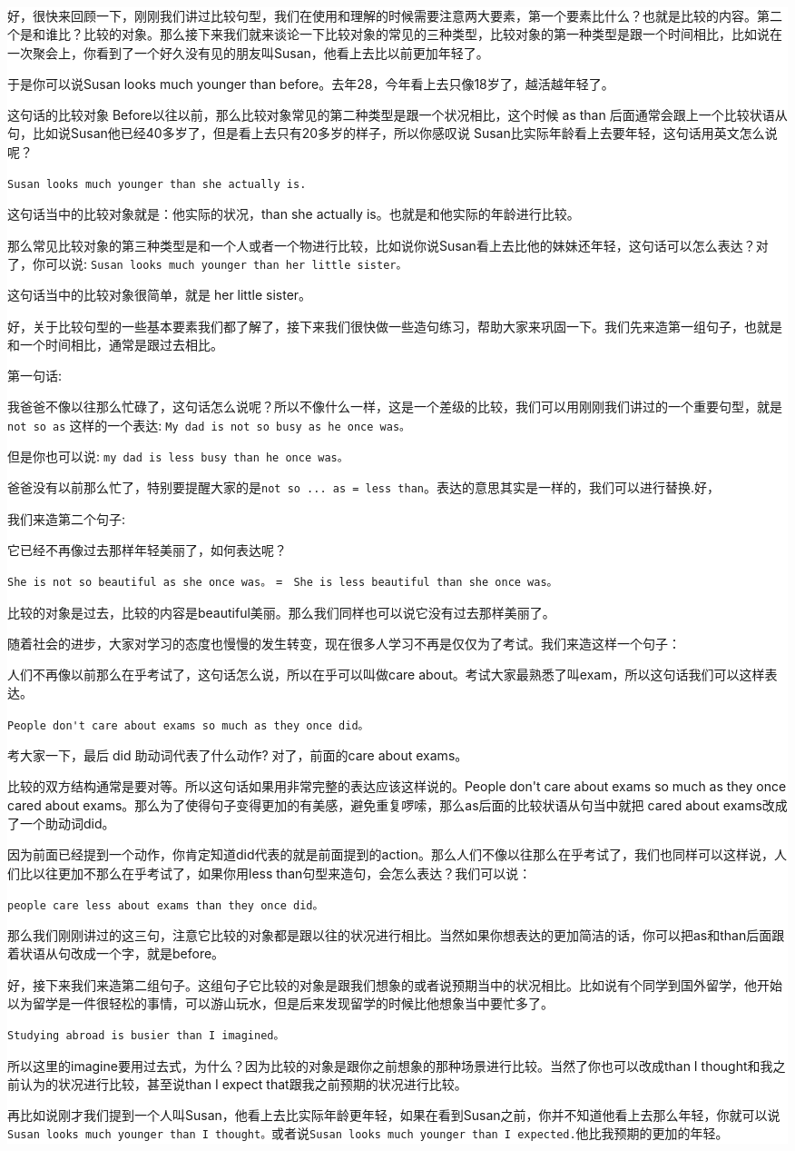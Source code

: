 好，很快来回顾一下，刚刚我们讲过比较句型，我们在使用和理解的时候需要注意两大要素，第一个要素比什么？也就是比较的内容。第二个是和谁比？比较的对象。那么接下来我们就来谈论一下比较对象的常见的三种类型，比较对象的第一种类型是跟一个时间相比，比如说在一次聚会上，你看到了一个好久没有见的朋友叫Susan，他看上去比以前更加年轻了。

于是你可以说Susan looks much younger than before。去年28，今年看上去只像18岁了，越活越年轻了。

这句话的比较对象 Before以往以前，那么比较对象常见的第二种类型是跟一个状况相比，这个时候 as than 后面通常会跟上一个比较状语从句，比如说Susan他已经40多岁了，但是看上去只有20多岁的样子，所以你感叹说 Susan比实际年龄看上去要年轻，这句话用英文怎么说呢？

`Susan looks much younger than she actually is. `

这句话当中的比较对象就是：他实际的状况，than she actually is。也就是和他实际的年龄进行比较。

那么常见比较对象的第三种类型是和一个人或者一个物进行比较，比如说你说Susan看上去比他的妹妹还年轻，这句话可以怎么表达？对了，你可以说: `Susan looks much younger than her little sister。`

这句话当中的比较对象很简单，就是 her little sister。

好，关于比较句型的一些基本要素我们都了解了，接下来我们很快做一些造句练习，帮助大家来巩固一下。我们先来造第一组句子，也就是和一个时间相比，通常是跟过去相比。

第一句话:

我爸爸不像以往那么忙碌了，这句话怎么说呢？所以不像什么一样，这是一个差级的比较，我们可以用刚刚我们讲过的一个重要句型，就是`not so as` 这样的一个表达: `My dad is not so busy as he once was。`

但是你也可以说: `my dad is less busy than he once was。`

爸爸没有以前那么忙了，特别要提醒大家的是`not so ... as = less than`。表达的意思其实是一样的，我们可以进行替换.好，

我们来造第二个句子:

它已经不再像过去那样年轻美丽了，如何表达呢？

`She is not so beautiful as she once was。` = ` She is less beautiful than she once was。`

比较的对象是过去，比较的内容是beautiful美丽。那么我们同样也可以说它没有过去那样美丽了。

随着社会的进步，大家对学习的态度也慢慢的发生转变，现在很多人学习不再是仅仅为了考试。我们来造这样一个句子：

人们不再像以前那么在乎考试了，这句话怎么说，所以在乎可以叫做care about。考试大家最熟悉了叫exam，所以这句话我们可以这样表达。

`People don't care about exams so much as they once did。`

考大家一下，最后 did 助动词代表了什么动作? 对了，前面的care about exams。

比较的双方结构通常是要对等。所以这句话如果用非常完整的表达应该这样说的。People don't care about exams so much as they once cared about exams。那么为了使得句子变得更加的有美感，避免重复啰嗦，那么as后面的比较状语从句当中就把 cared about exams改成了一个助动词did。

因为前面已经提到一个动作，你肯定知道did代表的就是前面提到的action。那么人们不像以往那么在乎考试了，我们也同样可以这样说，人们比以往更加不那么在乎考试了，如果你用less than句型来造句，会怎么表达？我们可以说：

`people care less about exams than they once did。`

那么我们刚刚讲过的这三句，注意它比较的对象都是跟以往的状况进行相比。当然如果你想表达的更加简洁的话，你可以把as和than后面跟着状语从句改成一个字，就是before。

好，接下来我们来造第二组句子。这组句子它比较的对象是跟我们想象的或者说预期当中的状况相比。比如说有个同学到国外留学，他开始以为留学是一件很轻松的事情，可以游山玩水，但是后来发现留学的时候比他想象当中要忙多了。

`Studying abroad is busier than I imagined。`

所以这里的imagine要用过去式，为什么？因为比较的对象是跟你之前想象的那种场景进行比较。当然了你也可以改成than I thought和我之前认为的状况进行比较，甚至说than I expect that跟我之前预期的状况进行比较。

再比如说刚才我们提到一个人叫Susan，他看上去比实际年龄更年轻，如果在看到Susan之前，你并不知道他看上去那么年轻，你就可以说 `Susan looks much younger than I thought。`或者说`Susan looks much younger than I expected.`他比我预期的更加的年轻。
